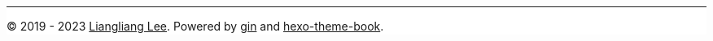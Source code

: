 <div id="nextPage" style="float: right">
</div>
</div>
</div>
</div>
</div>
<div class="copyright">
<hr/>
<p>© 2019 - 2023 <a href="/cdn-cgi/l/email-protection#066a6a6a3f323737363146616b676f6a2865696b" target="_blank">Liangliang Lee</a>.
                    Powered by <a href="https://github.com/gin-gonic/gin" target="_blank">gin</a> and <a href="https://github.com/kaiiiz/hexo-theme-book" target="_blank">hexo-theme-book</a>.</p>
</div>
</div>
<a class="off-canvas-overlay" onclick="hide_canvas()"></a>
</div>
<script>(function(){function c(){var b=a.contentDocument||a.contentWindow.document;if(b){var d=b.createElement('script');d.innerHTML="window.__CF$cv$params={r:'8f0b1a842f4d8570',t:'MTczMzk3OTEzMS4wMDAwMDA='};var a=document.createElement('script');a.nonce='';a.src='/cdn-cgi/challenge-platform/scripts/jsd/main.js';document.getElementsByTagName('head')[0].appendChild(a);";b.getElementsByTagName('head')[0].appendChild(d)}}if(document.body){var a=document.createElement('iframe');a.height=1;a.width=1;a.style.position='absolute';a.style.top=0;a.style.left=0;a.style.border='none';a.style.visibility='hidden';document.body.appendChild(a);if('loading'!==document.readyState)c();else if(window.addEventListener)document.addEventListener('DOMContentLoaded',c);else{var e=document.onreadystatechange||function(){};document.onreadystatechange=function(b){e(b);'loading'!==document.readyState&&(document.onreadystatechange=e,c())}}}})();</script></body>

<script src="/static/index.js"></script>
</head></html>